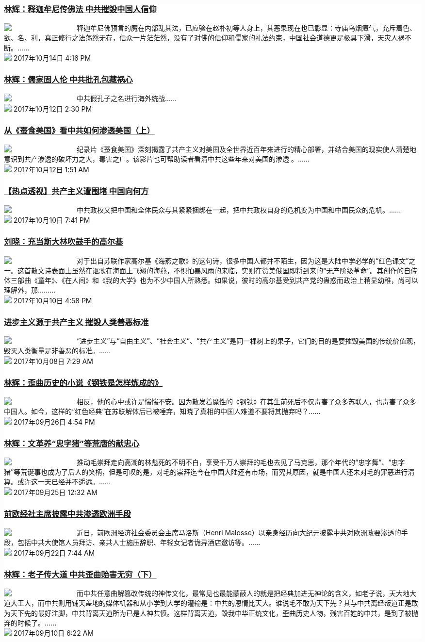 <tr><td><h3><a href="https://github.com/xowzf2282/djy/blob/master/gb/17/10/14/n9731950.md#1" target="_blank">林辉：释迦牟尼传佛法 中共摧毁中国人信仰</a><br></h3><a href="https://github.com/xowzf2282/djy/blob/master/gb/17/10/14/n9731950.md#1" target="_blank"><img width="150" src="http://i.epochtimes.com/assets/uploads/2017/10/1200px-thumbnail-150x120.jpg" align ="left"></a>释迦牟尼佛预言的魔在内部乱其法，已应验在赵朴初等人身上，其恶果现在也已彰显：寺庙乌烟瘴气，充斥着色、欲、名、利，真正修行之法荡然无存，信众一片茫茫然，没有了对佛的信仰和儒家的礼法约束，中国社会道德更是极具下滑，天灾人祸不断。......<br><img align="bottom" src="http://www.epochtimes.com/assets/themes/djy/images/time.gif"> 2017年10月14日 4:16 PM							</td></tr>
<tr><td><h3><a href="https://github.com/xowzf2282/djy/blob/master/gb/17/10/12/n9724230.md#1" target="_blank">林辉：儒家固人伦 中共批孔包藏祸心</a><br></h3><a href="https://github.com/xowzf2282/djy/blob/master/gb/17/10/12/n9724230.md#1" target="_blank"><img width="150" src="http://i.epochtimes.com/assets/uploads/2017/10/00-150x120.jpg" align ="left"></a>中共假孔子之名进行海外统战......<br><img align="bottom" src="http://www.epochtimes.com/assets/themes/djy/images/time.gif"> 2017年10月12日 2:30 PM							</td></tr>
<tr><td><h3><a href="https://github.com/xowzf2282/djy/blob/master/gb/17/10/11/n9721844.md#1" target="_blank">从《蚕食美国》看中共如何渗透美国（上）</a><br></h3><a href="https://github.com/xowzf2282/djy/blob/master/gb/17/10/11/n9721844.md#1" target="_blank"><img width="150" src="http://i.epochtimes.com/assets/uploads/2017/10/award_Large-150x120.jpg" align ="left"></a>纪录片《蚕食美国》深刻揭露了共产主义对美国及全世界近百年来进行的精心部署，并结合美国的现实使人清楚地意识到共产渗透的破坏力之大，毒害之广。该影片也可帮助读者看清中共这些年来对美国的渗透 。......<br><img align="bottom" src="http://www.epochtimes.com/assets/themes/djy/images/time.gif"> 2017年10月12日 1:51 AM							</td></tr>
<tr><td><h3><a href="https://github.com/xowzf2282/djy/blob/master/gb/17/10/10/n9716074.md#1" target="_blank">【热点透视】共产主义遭围堵 中国向何方</a><br></h3><a href="https://github.com/xowzf2282/djy/blob/master/gb/17/10/10/n9716074.md#1" target="_blank"><img width="150" src="http://i.epochtimes.com/assets/uploads/2017/09/2017_02_24_Trump_GettyImages-645007166-700x420-150x120.jpg" align ="left"></a>中共政权又把中国和全体民众与其紧紧捆绑在一起，把中共政权自身的危机变为中国和中国民众的危机。......<br><img align="bottom" src="http://www.epochtimes.com/assets/themes/djy/images/time.gif"> 2017年10月10日 7:41 PM							</td></tr>
<tr><td><h3><a href="https://github.com/xowzf2282/djy/blob/master/gb/17/10/10/n9717340.md#1" target="_blank">刘晓：充当斯大林吹鼓手的高尔基</a><br></h3><a href="https://github.com/xowzf2282/djy/blob/master/gb/17/10/10/n9717340.md#1" target="_blank"><img width="150" src="http://i.epochtimes.com/assets/uploads/2017/10/Joseph_Stalin_and_Maxim_Gorky_1931-150x120.jpg" align ="left"></a>对于出自苏联作家高尔基《海燕之歌》的这句诗，很多中国人都并不陌生，因为这是大陆中学必学的“红色课文”之一。这首散文诗表面上虽然在讴歌在海面上飞翔的海燕，不惧怕暴风雨的来临，实则在赞美俄国即将到来的“无产阶级革命”。其创作的自传体三部曲《童年》、《在人间》和《我的大学》也为不少中国人所熟悉。如果说，彼时的高尔基受到共产党的蛊惑而政治上稍显幼稚，尚可以理解外，那.........<br><img align="bottom" src="http://www.epochtimes.com/assets/themes/djy/images/time.gif"> 2017年10月10日 4:58 PM							</td></tr>
<tr><td><h3><a href="https://github.com/xowzf2282/djy/blob/master/gb/17/10/7/n9710389.md#1" target="_blank">进步主义源于共产主义 摧毁人类善恶标准</a><br></h3><a href="https://github.com/xowzf2282/djy/blob/master/gb/17/10/7/n9710389.md#1" target="_blank"><img width="150" src="http://i.epochtimes.com/assets/uploads/2017/10/usa-150x120.jpg" align ="left"></a>“进步主义”与“自由主义”、“社会主义”、“共产主义”是同一棵树上的果子，它们的目的是要摧毁美国的传统价值观，毁灭人类衡量是非善恶的标准。......<br><img align="bottom" src="http://www.epochtimes.com/assets/themes/djy/images/time.gif"> 2017年10月08日 7:29 AM							</td></tr>
<tr><td><h3><a href="https://github.com/xowzf2282/djy/blob/master/gb/17/9/25/n9668992.md#1" target="_blank">林辉：歪曲历史的小说《钢铁是怎样炼成的》</a><br></h3><a href="https://github.com/xowzf2282/djy/blob/master/gb/17/9/25/n9668992.md#1" target="_blank"><img width="150" src="http://i.epochtimes.com/assets/uploads/2017/09/Untitled-21-150x120.jpg" align ="left"></a>相反，他的心中或许是惴惴不安。因为散发着魔性的《钢铁》在其生前死后不仅毒害了众多苏联人，也毒害了众多中国人。如今，这样的“红色经典”在苏联解体后已被唾弃，知晓了真相的中国人难道不要将其抛弃吗？......<br><img align="bottom" src="http://www.epochtimes.com/assets/themes/djy/images/time.gif"> 2017年09月26日 4:54 PM							</td></tr>
<tr><td><h3><a href="https://github.com/xowzf2282/djy/blob/master/gb/17/9/24/n9663727.md#1" target="_blank">林辉：文革养“忠字猪”等荒唐的献忠心</a><br></h3><a href="https://github.com/xowzf2282/djy/blob/master/gb/17/9/24/n9663727.md#1" target="_blank"><img width="150" src="http://i.epochtimes.com/assets/uploads/2012/07/1207290947181944-150x120.jpg" align ="left"></a>推动毛崇拜走向高潮的林彪死的不明不白，享受千万人崇拜的毛也去见了马克思，那个年代的“忠字舞”、“忠字猪”等荒诞事也成为了后人的笑柄，但是可叹的是，对毛的崇拜迄今在中国大陆还有市场，而究其原因，就是中国人还未对毛的罪恶进行清算。或许这一天已经并不遥远。......<br><img align="bottom" src="http://www.epochtimes.com/assets/themes/djy/images/time.gif"> 2017年09月25日 12:32 AM							</td></tr>
<tr><td><h3><a href="https://github.com/xowzf2282/djy/blob/master/gb/17/9/21/n9655906.md#1" target="_blank">前欧经社主席披露中共渗透欧洲手段</a><br></h3><a href="https://github.com/xowzf2282/djy/blob/master/gb/17/9/21/n9655906.md#1" target="_blank"><img width="150" src="http://i.epochtimes.com/assets/uploads/2017/09/013-150x120.jpg" align ="left"></a>近日，前欧洲经济社会委员会主席马洛斯（Henri Malosse）以亲身经历向大纪元披露中共对欧洲政要渗透的手段，包括中共大使馆人员拜访、亲共人士施压辞职、年轻女记者诡异酒店邀访等。......<br><img align="bottom" src="http://www.epochtimes.com/assets/themes/djy/images/time.gif"> 2017年09月22日 7:44 AM							</td></tr>
<tr><td><h3><a href="https://github.com/xowzf2282/djy/blob/master/gb/17/9/8/n9613225.md#1" target="_blank">林辉：老子传大道 中共歪曲贻害无穷（下）</a><br></h3><a href="https://github.com/xowzf2282/djy/blob/master/gb/17/9/8/n9613225.md#1" target="_blank"><img width="150" src="http://i.epochtimes.com/assets/uploads/2017/09/1607031829092669-541x400-1-150x120.jpg" align ="left"></a>而中共任意曲解篡改传统的神传文化，最常见也最能蒙蔽人的就是把经典加进无神论的含义，如老子说，天大地大道大王大，而中共则用铺天盖地的媒体机器和从小学到大学的灌输是：中共的恩情比天大。谁说毛不敢为天下先？其与中共离经叛道正是敢为天下先的最好注脚，中共背离天道所为已是人神共愤。这样背离天道，毁我中华正统文化，歪曲历史人物，残害百姓的中共，是到了被抛弃的时候了。......<br><img align="bottom" src="http://www.epochtimes.com/assets/themes/djy/images/time.gif"> 2017年09月10日 6:22 AM							</td></tr>